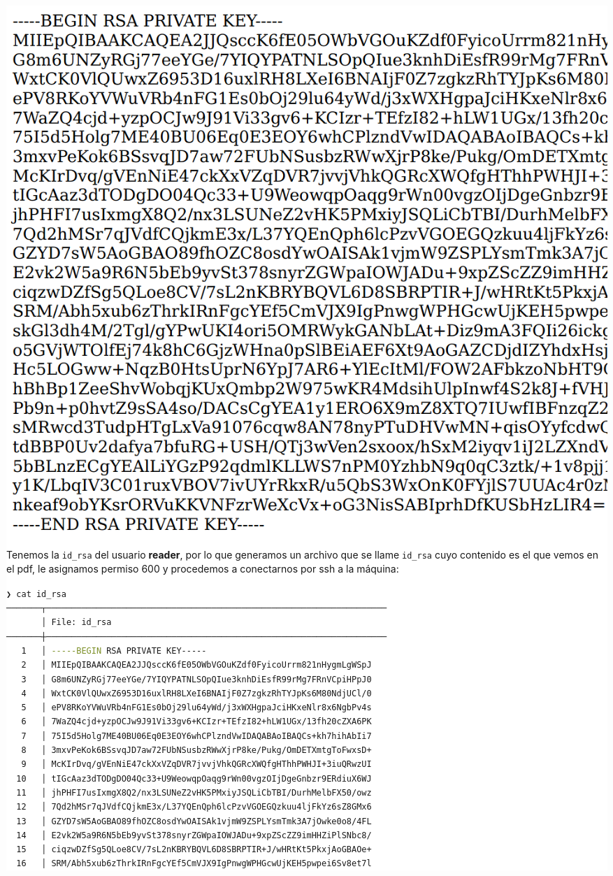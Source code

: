 ![](/assets/images/htb-book/book-pdf2.png)

Tenemos la `id_rsa` del usuario **reader**, por lo que generamos un archivo que se llame `id_rsa` cuyo contenido es el que vemos en el pdf, le asignamos permiso 600 y procedemos a conectarnos por ssh a la máquina:

```bash
❯ cat id_rsa
───────┬────────────────────────────────────────────────────────────────────
       │ File: id_rsa
───────┼────────────────────────────────────────────────────────────────────
   1   │ -----BEGIN RSA PRIVATE KEY-----
   2   │ MIIEpQIBAAKCAQEA2JJQsccK6fE05OWbVGOuKZdf0FyicoUrrm821nHygmLgWSpJ
   3   │ G8m6UNZyRGj77eeYGe/7YIQYPATNLSOpQIue3knhDiEsfR99rMg7FRnVCpiHPpJ0
   4   │ WxtCK0VlQUwxZ6953D16uxlRH8LXeI6BNAIjF0Z7zgkzRhTYJpKs6M80NdjUCl/0
   5   │ ePV8RKoYVWuVRb4nFG1Es0bOj29lu64yWd/j3xWXHgpaJciHKxeNlr8x6NgbPv4s
   6   │ 7WaZQ4cjd+yzpOCJw9J91Vi33gv6+KCIzr+TEfzI82+hLW1UGx/13fh20cZXA6PK
   7   │ 75I5d5Holg7ME40BU06Eq0E3EOY6whCPlzndVwIDAQABAoIBAQCs+kh7hihAbIi7
   8   │ 3mxvPeKok6BSsvqJD7aw72FUbNSusbzRWwXjrP8ke/Pukg/OmDETXmtgToFwxsD+
   9   │ McKIrDvq/gVEnNiE47ckXxVZqDVR7jvvjVhkQGRcXWQfgHThhPWHJI+3iuQRwzUI
  10   │ tIGcAaz3dTODgDO04Qc33+U9WeowqpOaqg9rWn00vgzOIjDgeGnbzr9ERdiuX6WJ
  11   │ jhPHFI7usIxmgX8Q2/nx3LSUNeZ2vHK5PMxiyJSQLiCbTBI/DurhMelbFX50/owz
  12   │ 7Qd2hMSr7qJVdfCQjkmE3x/L37YQEnQph6lcPzvVGOEGQzkuu4ljFkYz6sZ8GMx6
  13   │ GZYD7sW5AoGBAO89fhOZC8osdYwOAISAk1vjmW9ZSPLYsmTmk3A7jOwke0o8/4FL
  14   │ E2vk2W5a9R6N5bEb9yvSt378snyrZGWpaIOWJADu+9xpZScZZ9imHHZiPlSNbc8/
  15   │ ciqzwDZfSg5QLoe8CV/7sL2nKBRYBQVL6D8SBRPTIR+J/wHRtKt5PkxjAoGBAOe+
  16   │ SRM/Abh5xub6zThrkIRnFgcYEf5CmVJX9IgPnwgWPHGcwUjKEH5pwpei6Sv8et7l
```